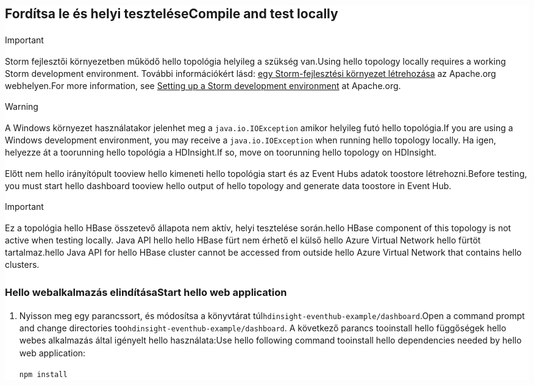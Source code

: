 ## <a name="compile-and-test-locally"></a><span data-ttu-id="0a0cd-201">Fordítsa le és helyi tesztelése</span><span class="sxs-lookup"><span data-stu-id="0a0cd-201">Compile and test locally</span></span>

> [!IMPORTANT]
> <span data-ttu-id="0a0cd-202">Storm fejlesztői környezetben működő hello topológia helyileg a szükség van.</span><span class="sxs-lookup"><span data-stu-id="0a0cd-202">Using hello topology locally requires a working Storm development environment.</span></span> <span data-ttu-id="0a0cd-203">További információkért lásd: [egy Storm-fejlesztési környezet létrehozása](http://storm.apache.org/releases/1.1.0/Setting-up-development-environment.html) az Apache.org webhelyen.</span><span class="sxs-lookup"><span data-stu-id="0a0cd-203">For more information, see [Setting up a Storm development environment](http://storm.apache.org/releases/1.1.0/Setting-up-development-environment.html) at Apache.org.</span></span>

> [!WARNING]
> <span data-ttu-id="0a0cd-204">A Windows környezet használatakor jelenhet meg a `java.io.IOException` amikor helyileg futó hello topológia.</span><span class="sxs-lookup"><span data-stu-id="0a0cd-204">If you are using a Windows development environment, you may receive a `java.io.IOException` when running hello topology locally.</span></span> <span data-ttu-id="0a0cd-205">Ha igen, helyezze át a toorunning hello topológia a HDInsight.</span><span class="sxs-lookup"><span data-stu-id="0a0cd-205">If so, move on toorunning hello topology on HDInsight.</span></span>

<span data-ttu-id="0a0cd-206">Előtt nem hello irányítópult tooview hello kimeneti hello topológia start és az Event Hubs adatok toostore létrehozni.</span><span class="sxs-lookup"><span data-stu-id="0a0cd-206">Before testing, you must start hello dashboard tooview hello output of hello topology and generate data toostore in Event Hub.</span></span>

> [!IMPORTANT]
> <span data-ttu-id="0a0cd-207">Ez a topológia hello HBase összetevő állapota nem aktív, helyi tesztelése során.</span><span class="sxs-lookup"><span data-stu-id="0a0cd-207">hello HBase component of this topology is not active when testing locally.</span></span> <span data-ttu-id="0a0cd-208">Java API hello hello HBase fürt nem érhető el külső hello Azure Virtual Network hello fürtöt tartalmaz.</span><span class="sxs-lookup"><span data-stu-id="0a0cd-208">hello Java API for hello HBase cluster cannot be accessed from outside hello Azure Virtual Network that contains hello clusters.</span></span>

### <a name="start-hello-web-application"></a><span data-ttu-id="0a0cd-209">Hello webalkalmazás elindítása</span><span class="sxs-lookup"><span data-stu-id="0a0cd-209">Start hello web application</span></span>

1. <span data-ttu-id="0a0cd-210">Nyisson meg egy parancssort, és módosítsa a könyvtárat túl`hdinsight-eventhub-example/dashboard`.</span><span class="sxs-lookup"><span data-stu-id="0a0cd-210">Open a command prompt and change directories too`hdinsight-eventhub-example/dashboard`.</span></span> <span data-ttu-id="0a0cd-211">A következő parancs tooinstall hello függőségek hello webes alkalmazás által igényelt hello használata:</span><span class="sxs-lookup"><span data-stu-id="0a0cd-211">Use hello following command tooinstall hello dependencies needed by hello web application:</span></span>
   
    ```bash
    npm install
    ```


[azure-portal]: https://portal.azure.com